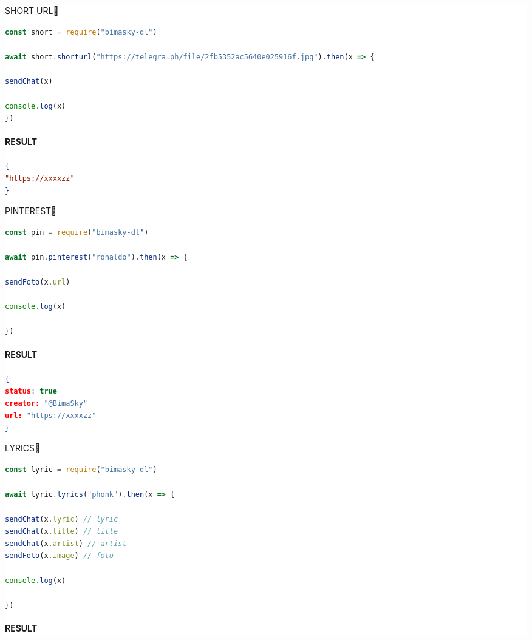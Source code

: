 
SHORT URL🥰
```ts
const short = require("bimasky-dl")

await short.shorturl("https://telegra.ph/file/2fb5352ac5640e025916f.jpg").then(x => {

sendChat(x)

console.log(x)
})

```
#### RESULT

```json
{
"https://xxxxzz"
}

```


PINTEREST🥰
```ts
const pin = require("bimasky-dl")

await pin.pinterest("ronaldo").then(x => {

sendFoto(x.url)

console.log(x)

})

```
#### RESULT

```json
{
status: true
creator: "@BimaSky"
url: "https://xxxxzz"
}

```


LYRICS🥰
```ts
const lyric = require("bimasky-dl")

await lyric.lyrics("phonk").then(x => {

sendChat(x.lyric) // lyric
sendChat(x.title) // title
sendChat(x.artist) // artist
sendFoto(x.image) // foto

console.log(x)

})

```
#### RESULT
